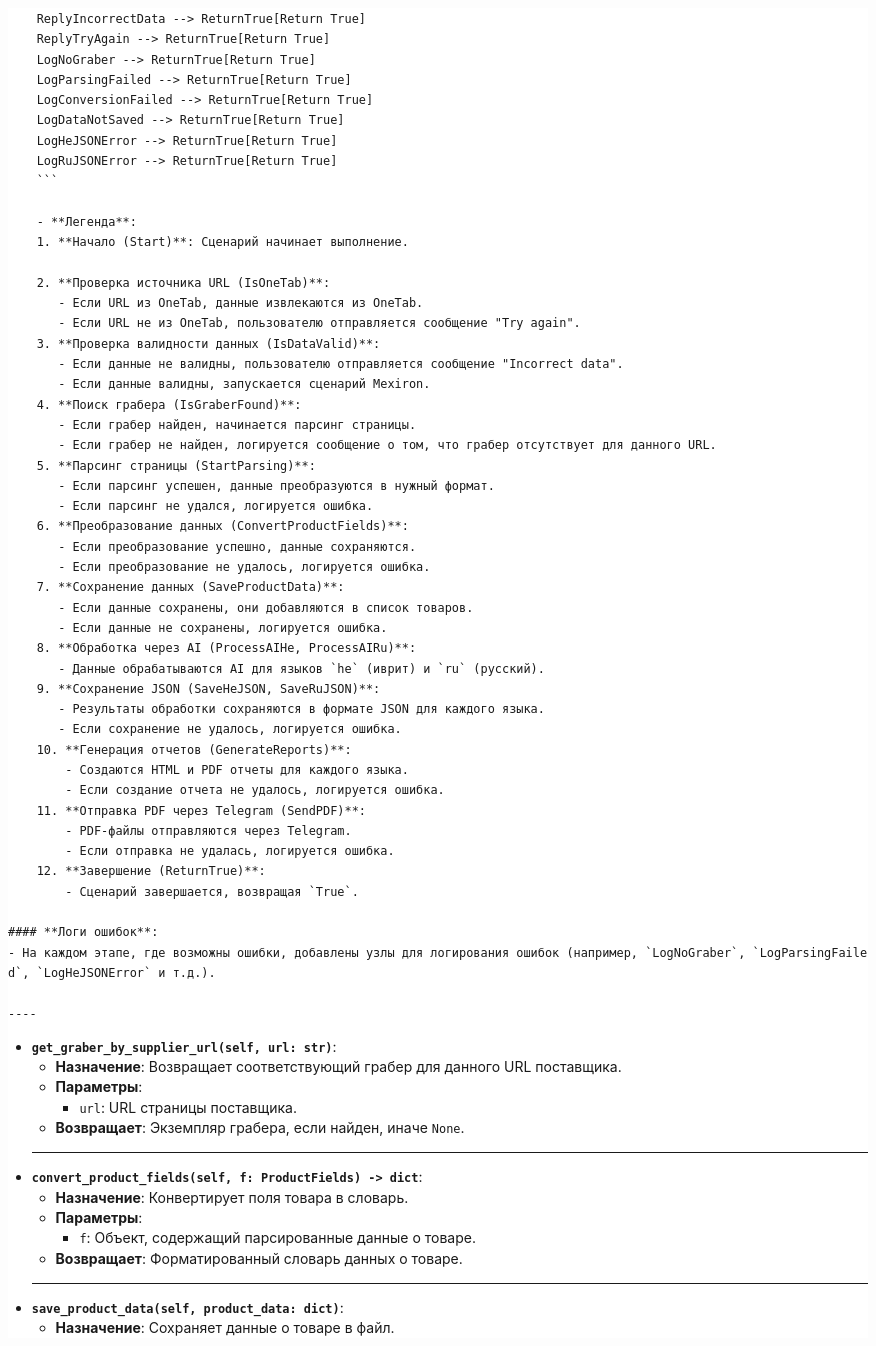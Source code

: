         ReplyIncorrectData --> ReturnTrue[Return True]
        ReplyTryAgain --> ReturnTrue[Return True]
        LogNoGraber --> ReturnTrue[Return True]
        LogParsingFailed --> ReturnTrue[Return True]
        LogConversionFailed --> ReturnTrue[Return True]
        LogDataNotSaved --> ReturnTrue[Return True]
        LogHeJSONError --> ReturnTrue[Return True]
        LogRuJSONError --> ReturnTrue[Return True]
        ```

        - **Легенда**:
        1. **Начало (Start)**: Сценарий начинает выполнение.

        2. **Проверка источника URL (IsOneTab)**:
           - Если URL из OneTab, данные извлекаются из OneTab.
           - Если URL не из OneTab, пользователю отправляется сообщение "Try again".
        3. **Проверка валидности данных (IsDataValid)**:
           - Если данные не валидны, пользователю отправляется сообщение "Incorrect data".
           - Если данные валидны, запускается сценарий Mexiron.
        4. **Поиск грабера (IsGraberFound)**:
           - Если грабер найден, начинается парсинг страницы.
           - Если грабер не найден, логируется сообщение о том, что грабер отсутствует для данного URL.
        5. **Парсинг страницы (StartParsing)**:
           - Если парсинг успешен, данные преобразуются в нужный формат.
           - Если парсинг не удался, логируется ошибка.
        6. **Преобразование данных (ConvertProductFields)**:
           - Если преобразование успешно, данные сохраняются.
           - Если преобразование не удалось, логируется ошибка.
        7. **Сохранение данных (SaveProductData)**:
           - Если данные сохранены, они добавляются в список товаров.
           - Если данные не сохранены, логируется ошибка.
        8. **Обработка через AI (ProcessAIHe, ProcessAIRu)**:
           - Данные обрабатываются AI для языков `he` (иврит) и `ru` (русский).
        9. **Сохранение JSON (SaveHeJSON, SaveRuJSON)**:
           - Результаты обработки сохраняются в формате JSON для каждого языка.
           - Если сохранение не удалось, логируется ошибка.
        10. **Генерация отчетов (GenerateReports)**:
            - Создаются HTML и PDF отчеты для каждого языка.
            - Если создание отчета не удалось, логируется ошибка.
        11. **Отправка PDF через Telegram (SendPDF)**:
            - PDF-файлы отправляются через Telegram.
            - Если отправка не удалась, логируется ошибка.
        12. **Завершение (ReturnTrue)**:
            - Сценарий завершается, возвращая `True`.

    #### **Логи ошибок**:
    - На каждом этапе, где возможны ошибки, добавлены узлы для логирования ошибок (например, `LogNoGraber`, `LogParsingFailed`, `LogHeJSONError` и т.д.).

    ----
  - **`get_graber_by_supplier_url(self, url: str)`**:
    - **Назначение**: Возвращает соответствующий грабер для данного URL поставщика.
    - **Параметры**:
      - `url`: URL страницы поставщика.
    - **Возвращает**: Экземпляр грабера, если найден, иначе `None`.
    ----
  - **`convert_product_fields(self, f: ProductFields) -> dict`**:
    - **Назначение**: Конвертирует поля товара в словарь.
    - **Параметры**:
      - `f`: Объект, содержащий парсированные данные о товаре.
    - **Возвращает**: Форматированный словарь данных о товаре.
    ----
  - **`save_product_data(self, product_data: dict)`**:
    - **Назначение**: Сохраняет данные о товаре в файл.